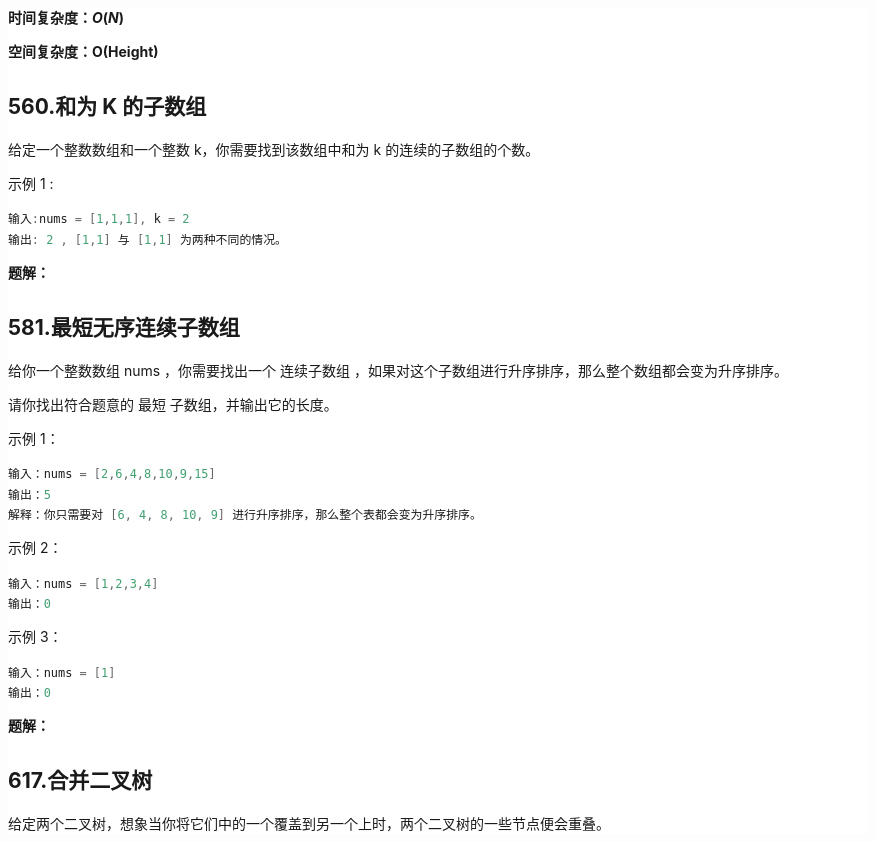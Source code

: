 **时间复杂度：*O*(*N*)**

**空间复杂度：O(Height)**

## 560.和为 K 的子数组

给定一个整数数组和一个整数 k，你需要找到该数组中和为 k 的连续的子数组的个数。

示例 1 :

```cpp
输入:nums = [1,1,1], k = 2
输出: 2 , [1,1] 与 [1,1] 为两种不同的情况。
```

**题解：**

```cpp
```



## 581.最短无序连续子数组

给你一个整数数组 nums ，你需要找出一个 连续子数组 ，如果对这个子数组进行升序排序，那么整个数组都会变为升序排序。

请你找出符合题意的 最短 子数组，并输出它的长度。

 示例 1：

```c++
输入：nums = [2,6,4,8,10,9,15]
输出：5
解释：你只需要对 [6, 4, 8, 10, 9] 进行升序排序，那么整个表都会变为升序排序。
```


示例 2：

```cpp
输入：nums = [1,2,3,4]
输出：0
```


示例 3：

```cpp
输入：nums = [1]
输出：0
```

**题解：**

```cpp
```



## 617.合并二叉树

给定两个二叉树，想象当你将它们中的一个覆盖到另一个上时，两个二叉树的一些节点便会重叠。

